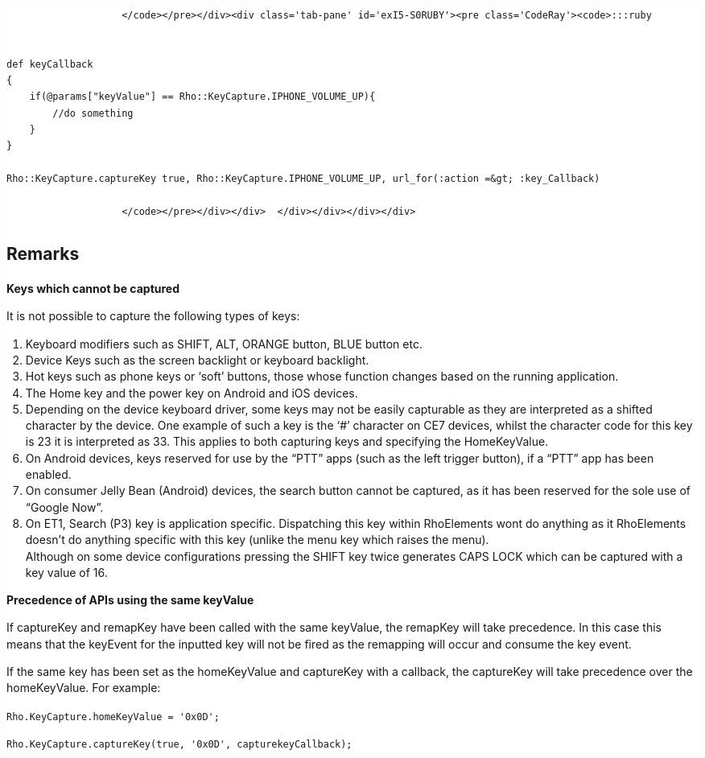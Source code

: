                         </code></pre></div><div class='tab-pane' id='exI5-S0RUBY'><pre class='CodeRay'><code>:::ruby

                
    def keyCallback
    {
        if(@params["keyValue"] == Rho::KeyCapture.IPHONE_VOLUME_UP){
            //do something
        }
    }

    Rho::KeyCapture.captureKey true, Rho::KeyCapture.IPHONE_VOLUME_UP, url_for(:action =&gt; :key_Callback)
                        
                        </code></pre></div></div>  </div></div></div></div>
<a name='Remarks'></a>
<h2><i class='icon-warning-sign'></i>Remarks</h2>

<a name='r0'></a><div class=' remarks' id='r0'><div class="accordion-group"><div class="accordion-heading"><span class="accordion-toggle"  href="#cRemark0"><strong>Keys which cannot be captured</strong></div><div id="cRemark0" class="accordion-body">  <div class="accordion-inner"><p>It is not possible to capture the following types of keys:</p>

<ol>
<li>Keyboard modifiers such as SHIFT, ALT, ORANGE button, BLUE button etc.</li>
<li>Device Keys such as the screen backlight or keyboard backlight.</li>
<li>Hot keys such as phone keys or &lsquo;soft&rsquo; buttons, those whose function changes based on the running application.</li>
<li>The Home key and the power key on Android and iOS devices.</li>
<li>Depending on the device keyboard driver, some keys may not be easily capturable as they are interpreted as a shifted character by the device.  One example of such a key is the &lsquo;#&rsquo; character on CE7 devices, whilst the character code for this key is 23 it is interpreted as 33.  This applies to both capturing keys and specifying the HomeKeyValue.</li>
<li>On Android devices, keys reserved for use by the &ldquo;PTT&rdquo; apps (such as the left trigger button), if a &ldquo;PTT&rdquo; app has been enabled.</li>
<li>On consumer Jelly Bean (Android) devices, the search button cannot be captured, as it has been reserved for the sole use of &ldquo;Google Now&rdquo;.</li>
<li>On ET1, Search (P3) key is application specific. Dispatching this key within RhoElements wont do anything as it RhoElements doesn&rsquo;t do anything specific with this key (unlike the menu key which raises the menu).                <br/>
Although on some device configurations pressing the SHIFT key twice generates CAPS LOCK which can be captured with a key value of 16.</li>
</ol>

  </div></div></div></div><a name='r1'></a><div class=' remarks' id='r1'><div class="accordion-group"><div class="accordion-heading"><span class="accordion-toggle"  href="#cRemark1"><strong>Precedence of APIs using the same keyValue</strong></div><div id="cRemark1" class="accordion-body">  <div class="accordion-inner"><p>If captureKey and remapKey have been called with the same keyValue, the remapKey will take precedence. In this case this means that the keyEvent for the inputted key will not be fired as the remapping will occur and consume the key event.</p>

<p>If the same key has been set as the homeKeyValue and captureKey with a callback, the captureKey will take precedence over the homeKeyValue. For example:</p>

<p><code>Rho.KeyCapture.homeKeyValue = '0x0D';</code></p>

<p><code>Rho.KeyCapture.captureKey(true, '0x0D', capturekeyCallback);</code></p>
